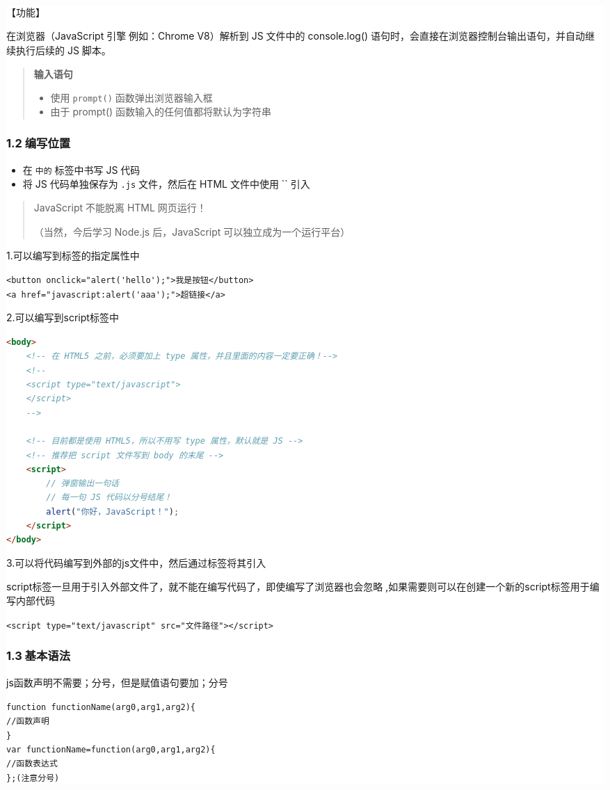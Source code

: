 【功能】

在浏览器（JavaScript 引擎 例如：Chrome V8）解析到 JS 文件中的 console.log() 语句时，会直接在浏览器控制台输出语句，并自动继续执行后续的 JS 脚本。

> **输入语句**
>
> - 使用 `prompt()` 函数弹出浏览器输入框
> - 由于 prompt() 函数输入的任何值都将默认为字符串

### 1.2 编写位置

- 在 `` 中的 `` 标签中书写 JS 代码
- 将 JS 代码单独保存为 `.js` 文件，然后在 HTML 文件中使用 `` 引入

> JavaScript 不能脱离 HTML 网页运行！
>
> （当然，今后学习 Node.js 后，JavaScript 可以独立成为一个运行平台）

1.可以编写到标签的指定属性中

```
<button onclick="alert('hello');">我是按钮</button>  
<a href="javascript:alert('aaa');">超链接</a>
```

2.可以编写到script标签中

```html
<body>
    <!-- 在 HTML5 之前，必须要加上 type 属性，并且里面的内容一定要正确！-->
    <!-- 
    <script type="text/javascript">
    </script> 
    -->

    <!-- 目前都是使用 HTML5，所以不用写 type 属性，默认就是 JS -->
    <!-- 推荐把 script 文件写到 body 的末尾 -->
    <script>
        // 弹窗输出一句话
        // 每一句 JS 代码以分号结尾！
        alert("你好，JavaScript！");
    </script>
</body>
```

3.可以将代码编写到外部的js文件中，然后通过标签将其引入

script标签一旦用于引入外部文件了，就不能在编写代码了，即使编写了浏览器也会忽略 ,如果需要则可以在创建一个新的script标签用于编写内部代码

```
<script type="text/javascript" src="文件路径"></script>
```

### 1.3 基本语法

js函数声明不需要；分号，但是赋值语句要加；分号

```
function functionName(arg0,arg1,arg2){  
//函数声明  
}  
var functionName=function(arg0,arg1,arg2){  
//函数表达式  
};(注意分号)  
```
